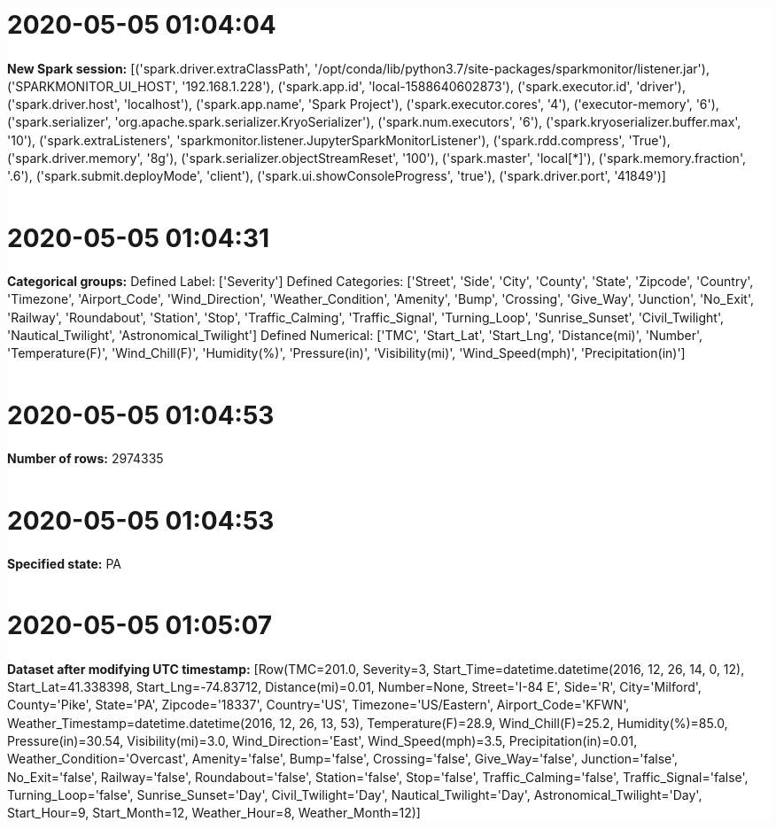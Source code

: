 

# 2020-05-05 01:04:04 
__New Spark session:__
[('spark.driver.extraClassPath', '/opt/conda/lib/python3.7/site-packages/sparkmonitor/listener.jar'), ('SPARKMONITOR_UI_HOST', '192.168.1.228'), ('spark.app.id', 'local-1588640602873'), ('spark.executor.id', 'driver'), ('spark.driver.host', 'localhost'), ('spark.app.name', 'Spark Project'), ('spark.executor.cores', '4'), ('executor-memory', '6'), ('spark.serializer', 'org.apache.spark.serializer.KryoSerializer'), ('spark.num.executors', '6'), ('spark.kryoserializer.buffer.max', '10'), ('spark.extraListeners', 'sparkmonitor.listener.JupyterSparkMonitorListener'), ('spark.rdd.compress', 'True'), ('spark.driver.memory', '8g'), ('spark.serializer.objectStreamReset', '100'), ('spark.master', 'local[*]'), ('spark.memory.fraction', '.6'), ('spark.submit.deployMode', 'client'), ('spark.ui.showConsoleProgress', 'true'), ('spark.driver.port', '41849')]

# 2020-05-05 01:04:31 
__Categorical groups:__
Defined Label:
['Severity']
Defined Categories:
['Street', 'Side', 'City', 'County', 'State', 'Zipcode', 'Country', 'Timezone', 'Airport_Code', 'Wind_Direction', 'Weather_Condition', 'Amenity', 'Bump', 'Crossing', 'Give_Way', 'Junction', 'No_Exit', 'Railway', 'Roundabout', 'Station', 'Stop', 'Traffic_Calming', 'Traffic_Signal', 'Turning_Loop', 'Sunrise_Sunset', 'Civil_Twilight', 'Nautical_Twilight', 'Astronomical_Twilight']
Defined Numerical:
['TMC', 'Start_Lat', 'Start_Lng', 'Distance(mi)', 'Number', 'Temperature(F)', 'Wind_Chill(F)', 'Humidity(%)', 'Pressure(in)', 'Visibility(mi)', 'Wind_Speed(mph)', 'Precipitation(in)']

# 2020-05-05 01:04:53 
__Number of rows:__
2974335

# 2020-05-05 01:04:53 
__Specified state:__
PA

# 2020-05-05 01:05:07 
__Dataset after modifying UTC timestamp:__
[Row(TMC=201.0, Severity=3, Start_Time=datetime.datetime(2016, 12, 26, 14, 0, 12), Start_Lat=41.338398, Start_Lng=-74.83712, Distance(mi)=0.01, Number=None, Street='I-84 E', Side='R', City='Milford', County='Pike', State='PA', Zipcode='18337', Country='US', Timezone='US/Eastern', Airport_Code='KFWN', Weather_Timestamp=datetime.datetime(2016, 12, 26, 13, 53), Temperature(F)=28.9, Wind_Chill(F)=25.2, Humidity(%)=85.0, Pressure(in)=30.54, Visibility(mi)=3.0, Wind_Direction='East', Wind_Speed(mph)=3.5, Precipitation(in)=0.01, Weather_Condition='Overcast', Amenity='false', Bump='false', Crossing='false', Give_Way='false', Junction='false', No_Exit='false', Railway='false', Roundabout='false', Station='false', Stop='false', Traffic_Calming='false', Traffic_Signal='false', Turning_Loop='false', Sunrise_Sunset='Day', Civil_Twilight='Day', Nautical_Twilight='Day', Astronomical_Twilight='Day', Start_Hour=9, Start_Month=12, Weather_Hour=8, Weather_Month=12)]
